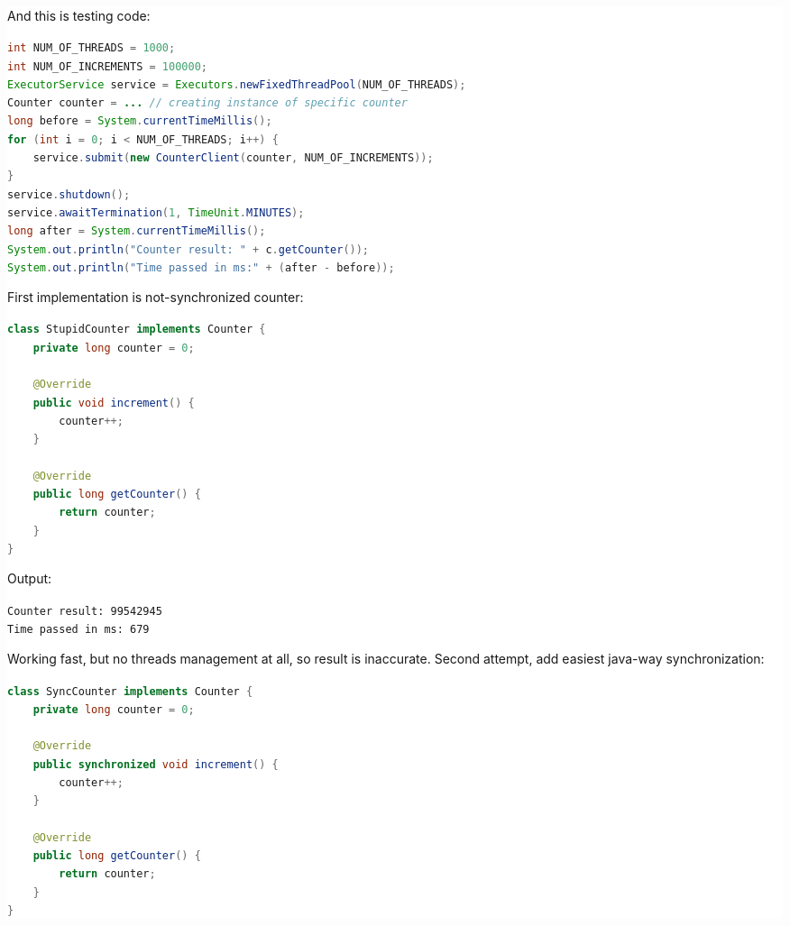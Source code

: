And this is testing code:

```java
int NUM_OF_THREADS = 1000;
int NUM_OF_INCREMENTS = 100000;
ExecutorService service = Executors.newFixedThreadPool(NUM_OF_THREADS);
Counter counter = ... // creating instance of specific counter
long before = System.currentTimeMillis();
for (int i = 0; i < NUM_OF_THREADS; i++) {
    service.submit(new CounterClient(counter, NUM_OF_INCREMENTS));
}
service.shutdown();
service.awaitTermination(1, TimeUnit.MINUTES);
long after = System.currentTimeMillis();
System.out.println("Counter result: " + c.getCounter());
System.out.println("Time passed in ms:" + (after - before));
```

First implementation is not-synchronized counter:

```java
class StupidCounter implements Counter {
    private long counter = 0;

    @Override
    public void increment() {
        counter++;
    }

    @Override
    public long getCounter() {
        return counter;
    }
}
```

Output:

```txt
Counter result: 99542945
Time passed in ms: 679
```

Working fast, but no threads management at all, so result is inaccurate. Second attempt, add easiest java-way synchronization:

```java
class SyncCounter implements Counter {
    private long counter = 0;

    @Override
    public synchronized void increment() {
        counter++;
    }

    @Override
    public long getCounter() {
        return counter;
    }
}
```
